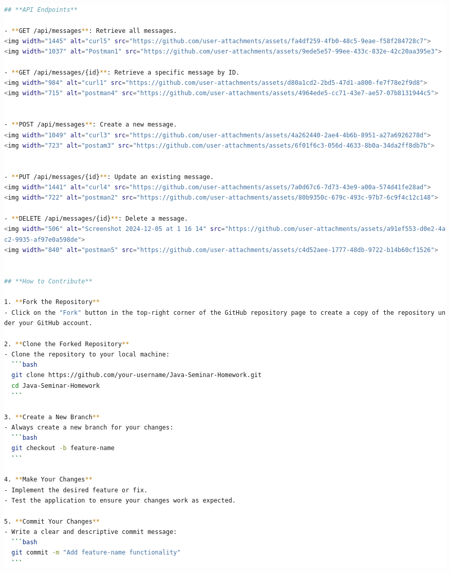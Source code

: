    `````bash
## **API Endpoints**

- **GET /api/messages**: Retrieve all messages.
  <img width="1445" alt="curl5" src="https://github.com/user-attachments/assets/fa4df259-4fb0-48c5-9eae-f58f284728c7">
  <img width="1037" alt="Postman1" src="https://github.com/user-attachments/assets/9ede5e57-99ee-433c-832e-42c20aa395e3">

- **GET /api/messages/{id}**: Retrieve a specific message by ID.
  <img width="984" alt="curl1" src="https://github.com/user-attachments/assets/d80a1cd2-2bd5-47d1-a800-fe7f78e2f9d8">
  <img width="715" alt="postman4" src="https://github.com/user-attachments/assets/4964ede5-cc71-43e7-ae57-07b8131944c5">


- **POST /api/messages**: Create a new message.
  <img width="1049" alt="curl3" src="https://github.com/user-attachments/assets/4a262440-2ae4-4b6b-8951-a27a6926278d">
  <img width="723" alt="postam3" src="https://github.com/user-attachments/assets/6f01f6c3-056d-4633-8b0a-34da2ff8db7b">


- **PUT /api/messages/{id}**: Update an existing message.
  <img width="1441" alt="curl4" src="https://github.com/user-attachments/assets/7a0d67c6-7d73-43e9-a00a-574d41fe28ad">
  <img width="722" alt="postman2" src="https://github.com/user-attachments/assets/80b9350c-679c-493c-97b7-6c9f4c12c148">

- **DELETE /api/messages/{id}**: Delete a message.
  <img width="506" alt="Screenshot 2024-12-05 at 1 16 14" src="https://github.com/user-attachments/assets/a91ef553-d0e2-4ac2-9935-af97e0a598de">
  <img width="840" alt="postman5" src="https://github.com/user-attachments/assets/c4d52aee-1777-48db-9722-b14b60cf1526">


## **How to Contribute**

1. **Fork the Repository**
   - Click on the "Fork" button in the top-right corner of the GitHub repository page to create a copy of the repository under your GitHub account.

2. **Clone the Forked Repository**
   - Clone the repository to your local machine:
     ```bash
     git clone https://github.com/your-username/Java-Seminar-Homework.git
     cd Java-Seminar-Homework
     ```

3. **Create a New Branch**
   - Always create a new branch for your changes:
     ```bash
     git checkout -b feature-name
     ```

4. **Make Your Changes**
   - Implement the desired feature or fix.
   - Test the application to ensure your changes work as expected.

5. **Commit Your Changes**
   - Write a clear and descriptive commit message:
     ```bash
     git commit -m "Add feature-name functionality"
     ```
   `````